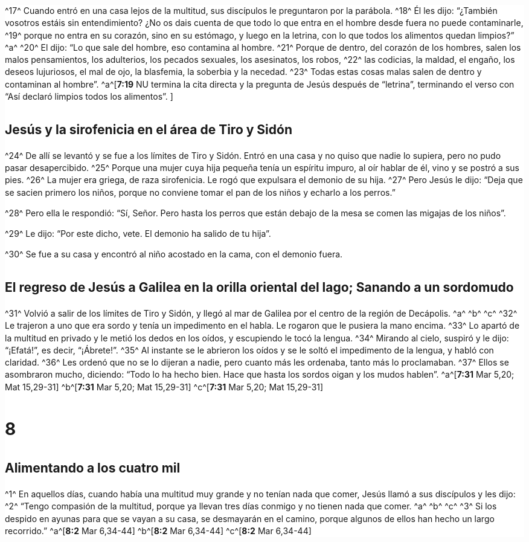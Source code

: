 ^17^ Cuando entró en una casa lejos de la multitud, sus discípulos le preguntaron por la parábola. ^18^ Él les dijo: “¿También vosotros estáis sin entendimiento? ¿No os dais cuenta de que todo lo que entra en el hombre desde fuera no puede contaminarle, ^19^ porque no entra en su corazón, sino en su estómago, y luego en la letrina, con lo que todos los alimentos quedan limpios?” ^a^ ^20^ El dijo: “Lo que sale del hombre, eso contamina al hombre. ^21^ Porque de dentro, del corazón de los hombres, salen los malos pensamientos, los adulterios, los pecados sexuales, los asesinatos, los robos, ^22^ las codicias, la maldad, el engaño, los deseos lujuriosos, el mal de ojo, la blasfemia, la soberbia y la necedad. ^23^ Todas estas cosas malas salen de dentro y contaminan al hombre”. 
^a^[**7:19** NU termina la cita directa y la pregunta de Jesús después de “letrina”, terminando el verso con “Así declaró limpios todos los alimentos”. ]





## Jesús y la sirofenicia en el área de Tiro y Sidón
^24^ De allí se levantó y se fue a los límites de Tiro y Sidón. Entró en una casa y no quiso que nadie lo supiera, pero no pudo pasar desapercibido. ^25^ Porque una mujer cuya hija pequeña tenía un espíritu impuro, al oír hablar de él, vino y se postró a sus pies. ^26^ La mujer era griega, de raza sirofenicia. Le rogó que expulsara el demonio de su hija. ^27^ Pero Jesús le dijo: “Deja que se sacien primero los niños, porque no conviene tomar el pan de los niños y echarlo a los perros.” 

^28^ Pero ella le respondió: “Sí, Señor. Pero hasta los perros que están debajo de la mesa se comen las migajas de los niños”. 

^29^ Le dijo: “Por este dicho, vete. El demonio ha salido de tu hija”. 

^30^ Se fue a su casa y encontró al niño acostado en la cama, con el demonio fuera. 





## El regreso de Jesús a Galilea en la orilla oriental del lago; Sanando a un sordomudo
^31^ Volvió a salir de los límites de Tiro y Sidón, y llegó al mar de Galilea por el centro de la región de Decápolis. ^a^ ^b^ ^c^ ^32^ Le trajeron a uno que era sordo y tenía un impedimento en el habla. Le rogaron que le pusiera la mano encima. ^33^ Lo apartó de la multitud en privado y le metió los dedos en los oídos, y escupiendo le tocó la lengua. ^34^ Mirando al cielo, suspiró y le dijo: “¡Efatá!”, es decir, “¡Ábrete!”. ^35^ Al instante se le abrieron los oídos y se le soltó el impedimento de la lengua, y habló con claridad. ^36^ Les ordenó que no se lo dijeran a nadie, pero cuanto más les ordenaba, tanto más lo proclamaban. ^37^ Ellos se asombraron mucho, diciendo: “Todo lo ha hecho bien. Hace que hasta los sordos oigan y los mudos hablen”.
^a^[**7:31** Mar 5,20; Mat 15,29-31] ^b^[**7:31** Mar 5,20; Mat 15,29-31] ^c^[**7:31** Mar 5,20; Mat 15,29-31]

# 8 
## Alimentando a los cuatro mil
^1^ En aquellos días, cuando había una multitud muy grande y no tenían nada que comer, Jesús llamó a sus discípulos y les dijo: ^2^ “Tengo compasión de la multitud, porque ya llevan tres días conmigo y no tienen nada que comer. ^a^ ^b^ ^c^ ^3^ Si los despido en ayunas para que se vayan a su casa, se desmayarán en el camino, porque algunos de ellos han hecho un largo recorrido.” 
^a^[**8:2** Mar 6,34-44] ^b^[**8:2** Mar 6,34-44] ^c^[**8:2** Mar 6,34-44]
